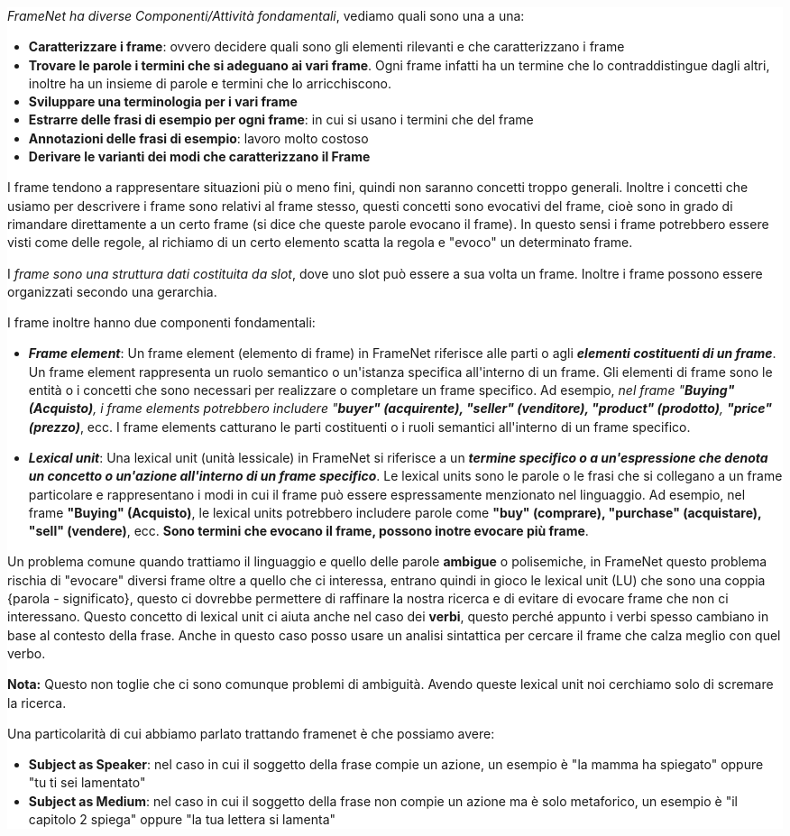 _FrameNet ha diverse Componenti/Attività fondamentali_, vediamo quali sono una a una:

- **Caratterizzare i frame**: ovvero decidere quali sono gli elementi rilevanti e che caratterizzano i frame
- **Trovare le parole i termini che si adeguano ai vari frame**. Ogni frame infatti ha un termine che lo contraddistingue dagli altri, inoltre ha un insieme di parole e termini che lo arricchiscono.
- **Sviluppare una terminologia per i vari frame**
- **Estrarre delle frasi di esempio per ogni frame**: in cui si usano i termini che del frame
- **Annotazioni delle frasi di esempio**: lavoro molto costoso
- **Derivare le varianti dei modi che caratterizzano il Frame**

I frame tendono a rappresentare situazioni più o meno fini, quindi non saranno concetti troppo generali. Inoltre i concetti che usiamo per descrivere i frame sono relativi al frame stesso, questi concetti sono evocativi del frame, cioè sono in grado di rimandare direttamente a un certo frame (si dice che queste parole evocano il frame). In questo sensi i frame potrebbero essere visti come delle regole, al richiamo di un certo elemento scatta la regola e "evoco" un determinato frame.

I _frame sono una struttura dati costituita da slot_, dove uno slot può essere a sua volta un frame. Inoltre i frame possono essere organizzati secondo una gerarchia.

I frame inoltre hanno due componenti fondamentali:  

- **_Frame element_**: Un frame element (elemento di frame) in FrameNet  riferisce alle parti o agli _**elementi costituenti di un frame**_. Un frame element rappresenta un ruolo semantico o un'istanza specifica all'interno di un frame. Gli elementi di frame sono le entità o i concetti che sono necessari per realizzare o completare un frame specifico. Ad esempio, _nel frame "**Buying" (Acquisto)**, i frame elements potrebbero includere "**buyer" (acquirente), "seller" (venditore), "product" (prodotto)**, **"price" (prezzo)**_, ecc. I frame elements catturano le parti costituenti o i ruoli semantici all'interno di un frame specifico.

- **_Lexical unit_**: Una lexical unit (unità lessicale) in FrameNet si riferisce a un _**termine specifico o a un'espressione che denota un concetto o un'azione all'interno di un frame specifico**_. Le lexical units sono le parole o le frasi che si collegano a un frame particolare e rappresentano i modi in cui il frame può essere espressamente menzionato nel linguaggio. Ad esempio, nel frame **"Buying" (Acquisto)**, le lexical units potrebbero includere parole come **"buy" (comprare), "purchase" (acquistare), "sell" (vendere)**, ecc. **Sono termini che evocano il frame, possono inotre evocare più frame**.

Un problema comune quando trattiamo il linguaggio e quello delle parole **ambigue** o polisemiche, in FrameNet questo problema rischia di "evocare" diversi frame oltre a quello che ci interessa, entrano quindi in gioco le lexical unit (LU) che sono una coppia {parola - significato}, questo ci dovrebbe permettere di raffinare la nostra ricerca e di evitare di evocare frame che non ci interessano.
Questo concetto di lexical unit ci aiuta anche nel caso dei **verbi**, questo perché appunto i verbi spesso cambiano in base al contesto della frase. Anche in questo caso posso usare un analisi sintattica per cercare il frame che calza meglio con quel verbo.

**Nota:** Questo non toglie che ci sono comunque problemi di ambiguità.
Avendo queste lexical unit noi cerchiamo solo di scremare la ricerca.

Una particolarità di cui abbiamo parlato trattando framenet è che possiamo avere:

- **Subject as Speaker**: nel caso in cui il soggetto della frase compie un azione, un esempio è "la mamma ha spiegato"  oppure "tu ti sei lamentato"
- **Subject as Medium**: nel caso in cui il soggetto della frase non compie un azione ma è solo metaforico, un esempio è "il capitolo 2 spiega" oppure "la tua lettera si lamenta"

